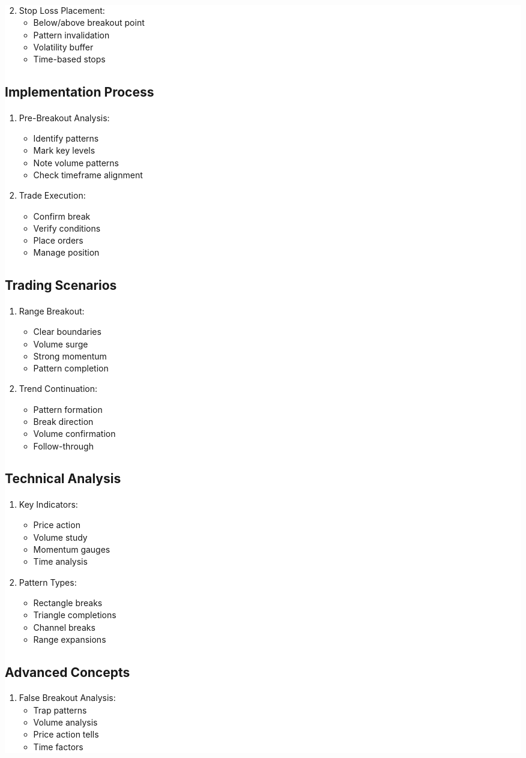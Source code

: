 2. Stop Loss Placement:
   - Below/above breakout point
   - Pattern invalidation
   - Volatility buffer
   - Time-based stops

## Implementation Process
1. Pre-Breakout Analysis:
   - Identify patterns
   - Mark key levels
   - Note volume patterns
   - Check timeframe alignment

2. Trade Execution:
   - Confirm break
   - Verify conditions
   - Place orders
   - Manage position

## Trading Scenarios
1. Range Breakout:
   - Clear boundaries
   - Volume surge
   - Strong momentum
   - Pattern completion

2. Trend Continuation:
   - Pattern formation
   - Break direction
   - Volume confirmation
   - Follow-through

## Technical Analysis
1. Key Indicators:
   - Price action
   - Volume study
   - Momentum gauges
   - Time analysis

2. Pattern Types:
   - Rectangle breaks
   - Triangle completions
   - Channel breaks
   - Range expansions

## Advanced Concepts
1. False Breakout Analysis:
   - Trap patterns
   - Volume analysis
   - Price action tells
   - Time factors
